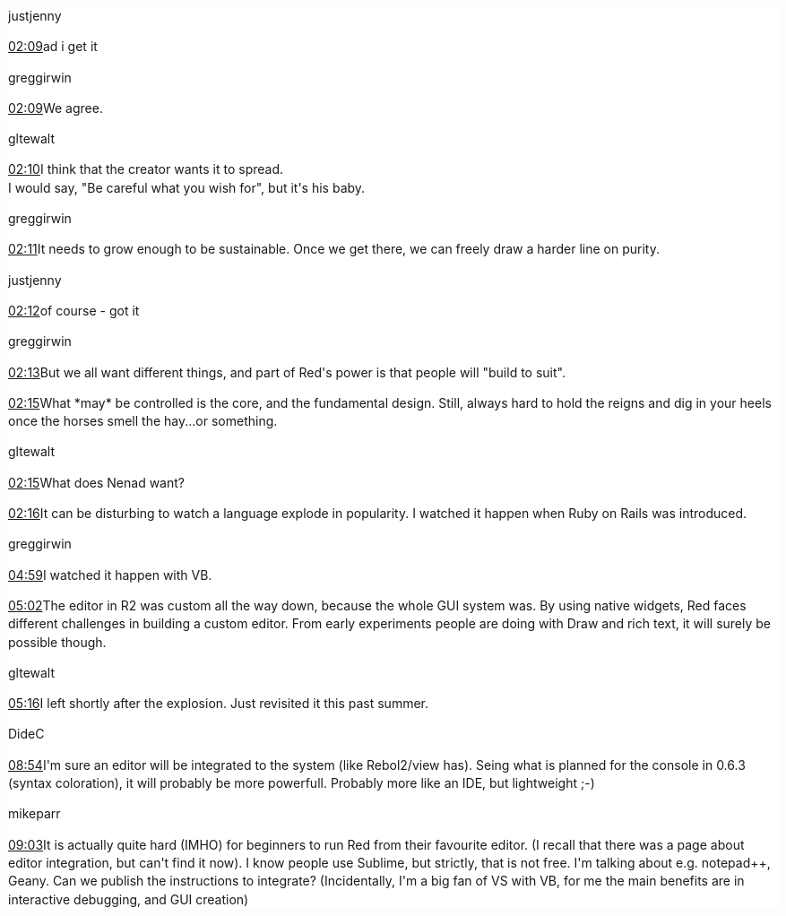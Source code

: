 justjenny

[02:09](#msg5886b76c074f7be7630c1dd2)ad i get it

greggirwin

[02:09](#msg5886b76f519afee26ba3d78e)We agree.

gltewalt

[02:10](#msg5886b794519afee26ba3d826)I think that the creator wants it to spread.  
I would say, "Be careful what you wish for", but it's his baby.

greggirwin

[02:11](#msg5886b7e1c0de6f017fe227aa)It needs to grow enough to be sustainable. Once we get there, we can freely draw a harder line on purity.

justjenny

[02:12](#msg5886b816c0de6f017fe22813)of course - got it

greggirwin

[02:13](#msg5886b83f074f7be7630c207a)But we all want different things, and part of Red's power is that people will "build to suit".

[02:15](#msg5886b8a8cbcb281770aa1868)What \*may* be controlled is the core, and the fundamental design. Still, always hard to hold the reigns and dig in your heels once the horses smell the hay...or something.

gltewalt

[02:15](#msg5886b8db11e7a7f61dd75959)What does Nenad want?

[02:16](#msg5886b911c19662f1537f4516)It can be disturbing to watch a language explode in popularity. I watched it happen when Ruby on Rails was introduced.

greggirwin

[04:59](#msg5886df43074f7be7630cc353)I watched it happen with VB.

[05:02](#msg5886dfefdcb66e4f76a1cf2a)The editor in R2 was custom all the way down, because the whole GUI system was. By using native widgets, Red faces different challenges in building a custom editor. From early experiments people are doing with Draw and rich text, it will surely be possible though.

gltewalt

[05:16](#msg5886e33c11e7a7f61dd8014e)I left shortly after the explosion. Just revisited it this past summer.

DideC

[08:54](#msg5887163bcbcb281770ab97d0)I'm sure an editor will be integrated to the system (like Rebol2/view has). Seing what is planned for the console in 0.6.3 (syntax coloration), it will probably be more powerfull. Probably more like an IDE, but lightweight ;-)

mikeparr

[09:03](#msg58871878e836bf7010843b4a)It is actually quite hard (IMHO) for beginners to run Red from their favourite editor. (I recall that there was a page about editor integration, but can't find it now). I know people use Sublime, but strictly, that is not free. I'm talking about e.g. notepad++, Geany. Can we publish the instructions to integrate? (Incidentally, I'm a big fan of VS with VB, for me the main benefits are in interactive debugging, and GUI creation)
